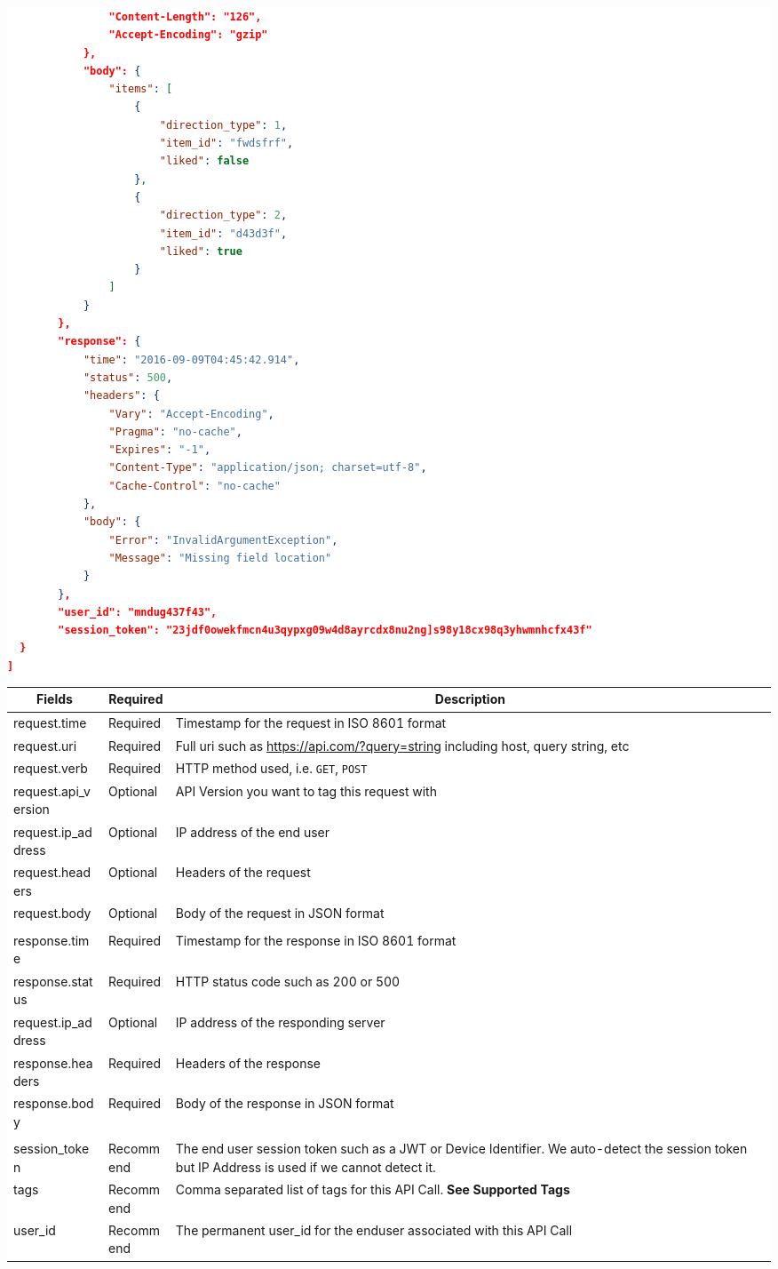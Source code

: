 ```json
  				"Content-Length": "126",
  				"Accept-Encoding": "gzip"
  			},
  			"body": {
  				"items": [
  					{
  						"direction_type": 1,
  						"item_id": "fwdsfrf",
  						"liked": false
  					},
  					{
  						"direction_type": 2,
  						"item_id": "d43d3f",
  						"liked": true
  					}
  				]
  			}
  		},
  		"response": {
  			"time": "2016-09-09T04:45:42.914",
  			"status": 500,
  			"headers": {
  				"Vary": "Accept-Encoding",
  				"Pragma": "no-cache",
  				"Expires": "-1",
  				"Content-Type": "application/json; charset=utf-8",
  				"Cache-Control": "no-cache"
  			},
  			"body": {
  				"Error": "InvalidArgumentException",
  				"Message": "Missing field location"
  			}
  		},
  		"user_id": "mndug437f43",
  		"session_token": "23jdf0owekfmcn4u3qypxg09w4d8ayrcdx8nu2ng]s98y18cx98q3yhwmnhcfx43f"
  }
]

```



Fields | Required | Description
--------- | -------- | -----------
request.time | Required | Timestamp for the request in ISO 8601 format
request.uri | Required | Full uri such as https://api.com/?query=string including host, query string, etc
request.verb | Required | HTTP method used, i.e. `GET`, `POST`
request.api_version | Optional | API Version you want to tag this request with
request.ip_address | Optional | IP address of the end user
request.headers | Optional | Headers of the  request
request.body | Optional | Body of the request in JSON format
||
response.time | Required | Timestamp for the response in ISO 8601 format
response.status | Required | HTTP status code such as 200 or 500
request.ip_address | Optional | IP address of the responding server
response.headers | Required | Headers of the response
response.body | Required | Body of the response in JSON format
||
session_token | Recommend | The end user session token such as a JWT or Device Identifier. We auto-detect the session token but IP Address is used if we cannot detect it.
tags | Recommend | Comma separated list of tags for this API Call. **See Supported Tags**
user_id | Recommend | The permanent user_id for the enduser associated with this API Call